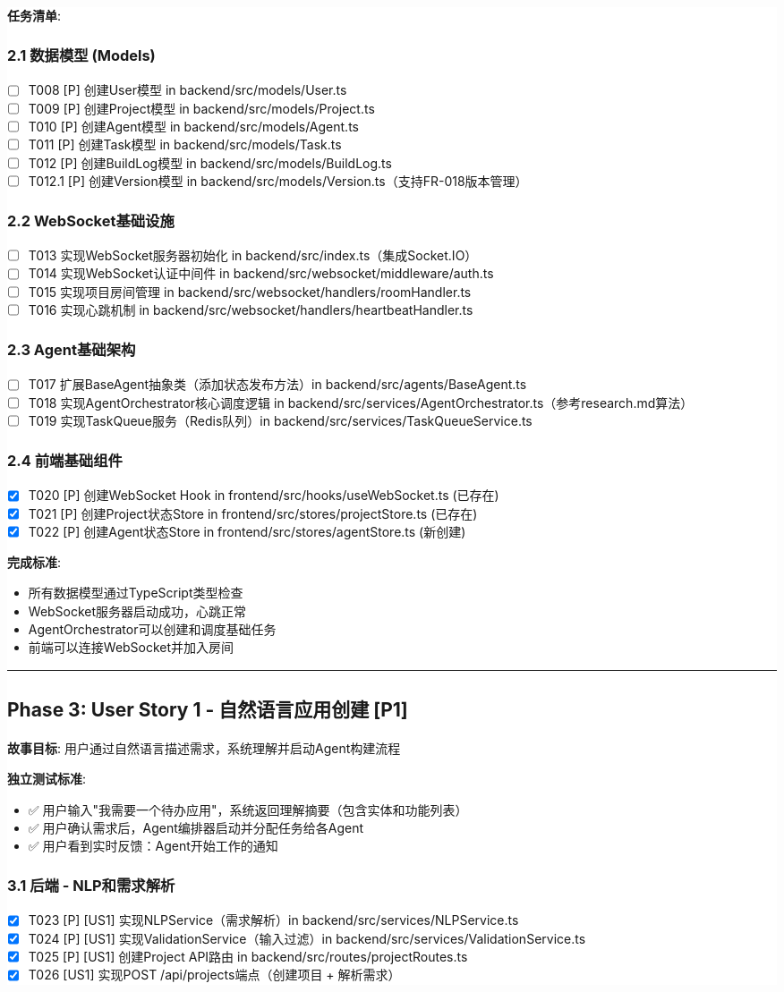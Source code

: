 **任务清单**:

### 2.1 数据模型 (Models)

- [ ] T008 [P] 创建User模型 in backend/src/models/User.ts
- [ ] T009 [P] 创建Project模型 in backend/src/models/Project.ts
- [ ] T010 [P] 创建Agent模型 in backend/src/models/Agent.ts
- [ ] T011 [P] 创建Task模型 in backend/src/models/Task.ts
- [ ] T012 [P] 创建BuildLog模型 in backend/src/models/BuildLog.ts
- [ ] T012.1 [P] 创建Version模型 in backend/src/models/Version.ts（支持FR-018版本管理）

### 2.2 WebSocket基础设施

- [ ] T013 实现WebSocket服务器初始化 in backend/src/index.ts（集成Socket.IO）
- [ ] T014 实现WebSocket认证中间件 in backend/src/websocket/middleware/auth.ts
- [ ] T015 实现项目房间管理 in backend/src/websocket/handlers/roomHandler.ts
- [ ] T016 实现心跳机制 in backend/src/websocket/handlers/heartbeatHandler.ts

### 2.3 Agent基础架构

- [ ] T017 扩展BaseAgent抽象类（添加状态发布方法）in backend/src/agents/BaseAgent.ts
- [ ] T018 实现AgentOrchestrator核心调度逻辑 in backend/src/services/AgentOrchestrator.ts（参考research.md算法）
- [ ] T019 实现TaskQueue服务（Redis队列）in backend/src/services/TaskQueueService.ts

### 2.4 前端基础组件

- [x] T020 [P] 创建WebSocket Hook in frontend/src/hooks/useWebSocket.ts (已存在)
- [x] T021 [P] 创建Project状态Store in frontend/src/stores/projectStore.ts (已存在)
- [x] T022 [P] 创建Agent状态Store in frontend/src/stores/agentStore.ts (新创建)

**完成标准**:
- 所有数据模型通过TypeScript类型检查
- WebSocket服务器启动成功，心跳正常
- AgentOrchestrator可以创建和调度基础任务
- 前端可以连接WebSocket并加入房间

---

## Phase 3: User Story 1 - 自然语言应用创建 [P1]

**故事目标**: 用户通过自然语言描述需求，系统理解并启动Agent构建流程

**独立测试标准**:
- ✅ 用户输入"我需要一个待办应用"，系统返回理解摘要（包含实体和功能列表）
- ✅ 用户确认需求后，Agent编排器启动并分配任务给各Agent
- ✅ 用户看到实时反馈：Agent开始工作的通知

### 3.1 后端 - NLP和需求解析

- [x] T023 [P] [US1] 实现NLPService（需求解析）in backend/src/services/NLPService.ts
- [x] T024 [P] [US1] 实现ValidationService（输入过滤）in backend/src/services/ValidationService.ts
- [x] T025 [P] [US1] 创建Project API路由 in backend/src/routes/projectRoutes.ts
- [x] T026 [US1] 实现POST /api/projects端点（创建项目 + 解析需求）
